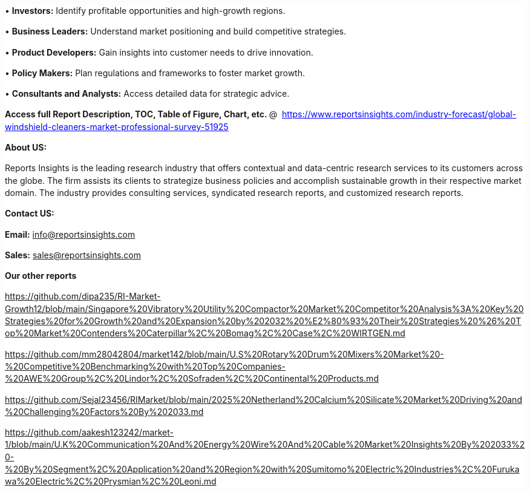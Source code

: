 • <strong>Investors:</strong> Identify profitable opportunities and high-growth regions.

• <strong>Business Leaders:</strong> Understand market positioning and build competitive strategies.

• <strong>Product Developers:</strong> Gain insights into customer needs to drive innovation.

• <strong>Policy Makers:</strong> Plan regulations and frameworks to foster market growth.

• <strong>Consultants and Analysts:</strong> Access detailed data for strategic advice.
</ul>
<strong>Access full Report Description, TOC, Table of Figure, Chart, etc. </strong>@  <a href=https://www.reportsinsights.com/industry-forecast/global-windshield-cleaners-market-professional-survey-51925 style=color:#0000ff;>https://www.reportsinsights.com/industry-forecast/global-windshield-cleaners-market-professional-survey-51925</a></font>

<strong><strong>About US</strong>:</strong>

Reports Insights is the leading research industry that offers contextual and data-centric research services to its customers across the globe. The firm assists its clients to strategize business policies and accomplish sustainable growth in their respective market domain. The industry provides consulting services, syndicated research reports, and customized research reports.

<strong>Contact US:</strong>

<p class=""""><b>Email:</b> <a href=mailto:info@reportsinsights.com>info@reportsinsights.com</a></p>
<p class=""""><b>Sales:</b> <a href=mailto:sales@reportsinsights.com>sales@reportsinsights.com</a></p>

<strong>Our other reports</strong>

<a href=https://github.com/dipa235/RI-Market-Growth12/blob/main/Singapore%20Vibratory%20Utility%20Compactor%20Market%20Competitor%20Analysis%3A%20Key%20Strategies%20for%20Growth%20and%20Expansion%20by%202032%20%E2%80%93%20Their%20Strategies%20%26%20Top%20Market%20Contenders%20Caterpillar%2C%20Bomag%2C%20Case%2C%20WIRTGEN.md>https://github.com/dipa235/RI-Market-Growth12/blob/main/Singapore%20Vibratory%20Utility%20Compactor%20Market%20Competitor%20Analysis%3A%20Key%20Strategies%20for%20Growth%20and%20Expansion%20by%202032%20%E2%80%93%20Their%20Strategies%20%26%20Top%20Market%20Contenders%20Caterpillar%2C%20Bomag%2C%20Case%2C%20WIRTGEN.md</a>

<a href=https://github.com/mm28042804/market142/blob/main/U.S%20Rotary%20Drum%20Mixers%20Market%20-%20Competitive%20Benchmarking%20with%20Top%20Companies-%20AWE%20Group%2C%20Lindor%2C%20Sofraden%2C%20Continental%20Products.md>https://github.com/mm28042804/market142/blob/main/U.S%20Rotary%20Drum%20Mixers%20Market%20-%20Competitive%20Benchmarking%20with%20Top%20Companies-%20AWE%20Group%2C%20Lindor%2C%20Sofraden%2C%20Continental%20Products.md</a>

<a href=https://github.com/Sejal23456/RIMarket/blob/main/2025%20Netherland%20Calcium%20Silicate%20Market%20Driving%20and%20Challenging%20Factors%20By%202033.md>https://github.com/Sejal23456/RIMarket/blob/main/2025%20Netherland%20Calcium%20Silicate%20Market%20Driving%20and%20Challenging%20Factors%20By%202033.md</a>

<a href=https://github.com/aakesh123242/market-1/blob/main/U.K%20Communication%20And%20Energy%20Wire%20And%20Cable%20Market%20Insights%20By%202033%20-%20By%20Segment%2C%20Application%20and%20Region%20with%20Sumitomo%20Electric%20Industries%2C%20Furukawa%20Electric%2C%20Prysmian%2C%20Leoni.md>https://github.com/aakesh123242/market-1/blob/main/U.K%20Communication%20And%20Energy%20Wire%20And%20Cable%20Market%20Insights%20By%202033%20-%20By%20Segment%2C%20Application%20and%20Region%20with%20Sumitomo%20Electric%20Industries%2C%20Furukawa%20Electric%2C%20Prysmian%2C%20Leoni.md</a>
